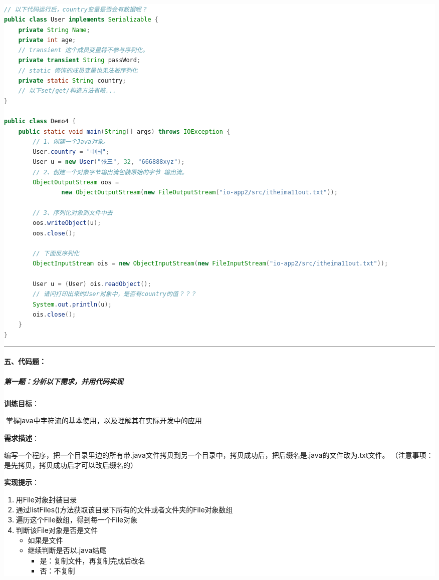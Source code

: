 ```java
// 以下代码运行后，country变量是否会有数据呢？
public class User implements Serializable {
    private String Name;
    private int age;
    // transient 这个成员变量将不参与序列化。
    private transient String passWord;
    // static 修饰的成员变量也无法被序列化
    private static String country;
	// 以下set/get/构造方法省略...
}

public class Demo4 {
    public static void main(String[] args) throws IOException {
        // 1、创建一个Java对象。
        User.country = "中国";
        User u = new User("张三", 32, "666888xyz");
        // 2、创建一个对象字节输出流包装原始的字节 输出流。
        ObjectOutputStream oos =
                new ObjectOutputStream(new FileOutputStream("io-app2/src/itheima11out.txt"));

        // 3、序列化对象到文件中去
        oos.writeObject(u); 
        oos.close();
        
        // 下面反序列化
        ObjectInputStream ois = new ObjectInputStream(new FileInputStream("io-app2/src/itheima11out.txt"));
       
        User u = (User) ois.readObject();
        // 请问打印出来的User对象中，是否有country的值？？？
        System.out.println(u);
        ois.close();
    }
}
```

------

#### 五、代码题：

##### 第一题：分析以下需求，并用代码实现

**训练目标**：

​	掌握java中字符流的基本使用，以及理解其在实际开发中的应用

**需求描述**：

​	编写一个程序，把一个目录里边的所有带.java文件拷贝到另一个目录中，拷贝成功后，把后缀名是.java的文件改为.txt文件。
（注意事项：是先拷贝，拷贝成功后才可以改后缀名的）

**实现提示**：

1. 用File对象封装目录
2. 通过listFiles()方法获取该目录下所有的文件或者文件夹的File对象数组
3. 遍历这个File数组，得到每一个File对象
4. 判断该File对象是否是文件
   - 如果是文件
   - 继续判断是否以.java结尾
     - 是：复制文件，再复制完成后改名
     - 否：不复制 
